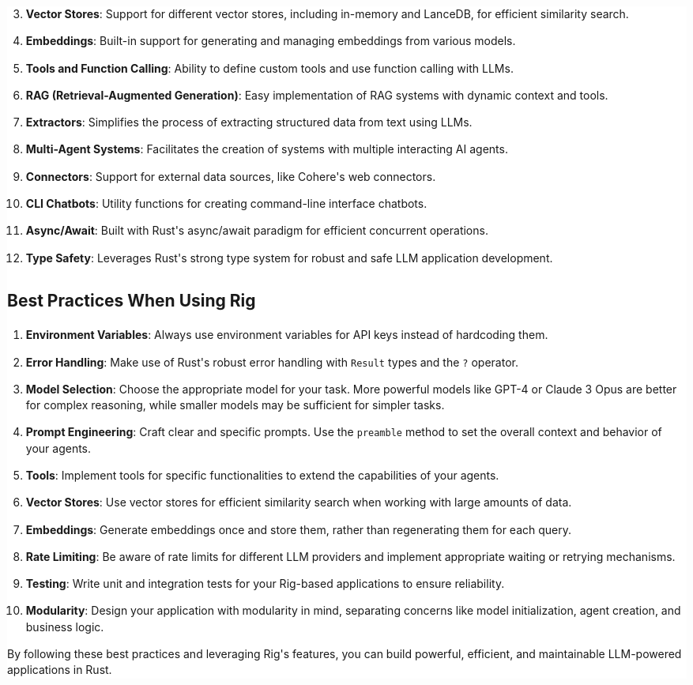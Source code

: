 3. **Vector Stores**: Support for different vector stores, including in-memory and LanceDB, for efficient similarity search.

4. **Embeddings**: Built-in support for generating and managing embeddings from various models.

5. **Tools and Function Calling**: Ability to define custom tools and use function calling with LLMs.

6. **RAG (Retrieval-Augmented Generation)**: Easy implementation of RAG systems with dynamic context and tools.

7. **Extractors**: Simplifies the process of extracting structured data from text using LLMs.

8. **Multi-Agent Systems**: Facilitates the creation of systems with multiple interacting AI agents.

9. **Connectors**: Support for external data sources, like Cohere's web connectors.

10. **CLI Chatbots**: Utility functions for creating command-line interface chatbots.

11. **Async/Await**: Built with Rust's async/await paradigm for efficient concurrent operations.

12. **Type Safety**: Leverages Rust's strong type system for robust and safe LLM application development.

## Best Practices When Using Rig

1. **Environment Variables**: Always use environment variables for API keys instead of hardcoding them.

2. **Error Handling**: Make use of Rust's robust error handling with `Result` types and the `?` operator.

3. **Model Selection**: Choose the appropriate model for your task. More powerful models like GPT-4 or Claude 3 Opus are better for complex reasoning, while smaller models may be sufficient for simpler tasks.

4. **Prompt Engineering**: Craft clear and specific prompts. Use the `preamble` method to set the overall context and behavior of your agents.

5. **Tools**: Implement tools for specific functionalities to extend the capabilities of your agents.

6. **Vector Stores**: Use vector stores for efficient similarity search when working with large amounts of data.

7. **Embeddings**: Generate embeddings once and store them, rather than regenerating them for each query.

8. **Rate Limiting**: Be aware of rate limits for different LLM providers and implement appropriate waiting or retrying mechanisms.

9. **Testing**: Write unit and integration tests for your Rig-based applications to ensure reliability.

10. **Modularity**: Design your application with modularity in mind, separating concerns like model initialization, agent creation, and business logic.

By following these best practices and leveraging Rig's features, you can build powerful, efficient, and maintainable LLM-powered applications in Rust.
